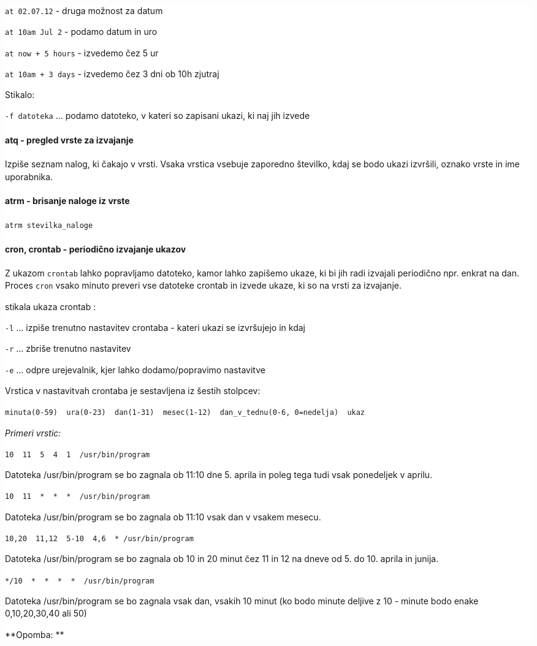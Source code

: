 `at 02.07.12` - druga možnost za datum

`at 10am Jul 2` - podamo datum in uro

`at now + 5 hours` - izvedemo čez 5 ur

`at 10am + 3 days` - izvedemo čez 3 dni ob 10h zjutraj

Stikalo:

`-f datoteka` ... podamo datoteko, v kateri so zapisani ukazi, ki naj jih izvede

#### atq - pregled vrste za izvajanje

Izpiše seznam nalog, ki čakajo v vrsti. Vsaka vrstica vsebuje zaporedno številko, kdaj se bodo ukazi izvršili, oznako vrste in ime uporabnika.

#### atrm - brisanje naloge iz vrste

`atrm stevilka_naloge`

#### cron, crontab - periodično izvajanje ukazov


Z ukazom `crontab` lahko popravljamo datoteko, kamor lahko zapišemo ukaze, ki bi jih radi izvajali periodično npr. enkrat na dan. Proces `cron` vsako minuto preveri vse datoteke crontab in izvede ukaze, ki so na vrsti za izvajanje.

stikala ukaza crontab :

`-l` ... izpiše trenutno nastavitev crontaba - kateri ukazi se izvršujejo in kdaj 

`-r` ... zbriše trenutno nastavitev

`-e` ... odpre urejevalnik, kjer lahko dodamo/popravimo nastavitve

Vrstica v nastavitvah crontaba je sestavljena iz šestih stolpcev:

`minuta(0-59)  ura(0-23)  dan(1-31)  mesec(1-12)  dan_v_tednu(0-6, 0=nedelja)  ukaz`

*Primeri vrstic:* 

`10  11  5  4  1  /usr/bin/program`

Datoteka /usr/bin/program se bo zagnala ob 11:10 dne 5. aprila in poleg tega tudi vsak ponedeljek v aprilu. 

`10  11  *  *  *  /usr/bin/program`

Datoteka /usr/bin/program se bo zagnala ob 11:10 vsak dan v vsakem mesecu. 

`10,20  11,12  5-10  4,6  * /usr/bin/program`

Datoteka /usr/bin/program se bo zagnala ob 10 in 20 minut čez 11 in 12 na dneve od 5. do 10. aprila in junija. 

`*/10  *  *  *  *  /usr/bin/program`

Datoteka /usr/bin/program se bo zagnala vsak dan, vsakih 10 minut (ko bodo minute deljive z 10 - minute bodo enake 0,10,20,30,40 ali 50)

**Opomba: **
